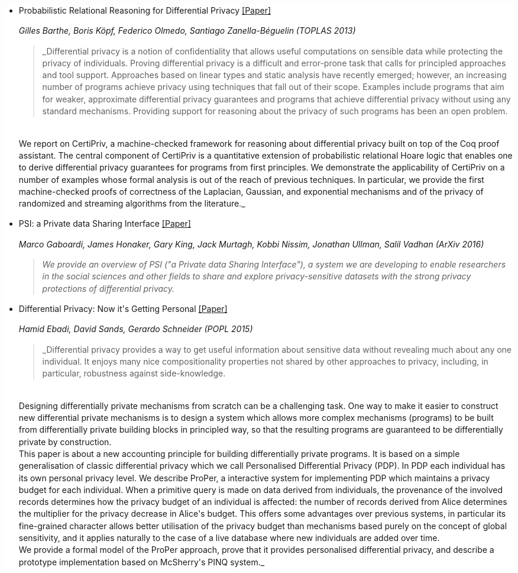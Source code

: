 - Probabilistic Relational Reasoning for Differential Privacy
	<a name='Barthe:13'></a>
	[[Paper]](http://certicrypt.gforge.inria.fr/2012.POPL.pdf)

	_Gilles Barthe, Boris Köpf, Federico Olmedo, Santiago Zanella-Béguelin (TOPLAS 2013)_

	>_Differential privacy is a notion of confidentiality that allows useful computations on sensible data while protecting the privacy of individuals. Proving differential privacy is a difficult and error-prone task that calls for principled approaches and tool support. Approaches based on linear types and static analysis have recently emerged; however, an increasing number of programs achieve privacy using techniques that fall out of their scope. Examples include programs that aim for weaker, approximate differential privacy guarantees and programs that achieve differential privacy without using any standard mechanisms. Providing support for reasoning about the privacy of such programs has been an open problem.
	<br>
	We report on CertiPriv, a machine-checked framework for reasoning about differential privacy built on top of the Coq proof assistant. The central component of CertiPriv is a quantitative extension of probabilistic relational Hoare logic that enables one to derive differential privacy guarantees for programs from first principles. We demonstrate the applicability of CertiPriv on a number of examples whose formal analysis is out of the reach of previous techniques. In particular, we provide the first machine-checked proofs of correctness of the Laplacian, Gaussian, and exponential mechanisms and of the privacy of randomized and streaming algorithms from the literature._

- PSI: a Private data Sharing Interface
	<a name='Gaboardi:16'></a>
	[[Paper]](https://arxiv.org/abs/1609.04340)

	_Marco Gaboardi, James Honaker, Gary King, Jack Murtagh, Kobbi Nissim, Jonathan Ullman, Salil Vadhan (ArXiv 2016)_

	>_We provide an overview of PSI ("a Private data Sharing Interface"), a system we are developing to enable researchers in the social sciences and other fields to share and explore privacy-sensitive datasets with the strong privacy protections of differential privacy._

- Differential Privacy: Now it's Getting Personal
	<a name='Ebadi:16'></a>
	[[Paper]](https://dl.acm.org/citation.cfm?id=2677005)

	_Hamid Ebadi, David Sands, Gerardo Schneider (POPL 2015)_

	>_Differential privacy provides a way to get useful information about sensitive data without revealing much about any one individual. It enjoys many nice compositionality properties not shared by other approaches to privacy, including, in particular, robustness against side-knowledge.
	<br>
	Designing differentially private mechanisms from scratch can be a challenging task. One way to make it easier to construct new differential private mechanisms is to design a system which allows more complex mechanisms (programs) to be built from differentially private building blocks in principled way, so that the resulting programs are guaranteed to be differentially private by construction.
	<br>
	This paper is about a new accounting principle for building differentially private programs. It is based on a simple generalisation of classic differential privacy which we call Personalised Differential Privacy (PDP). In PDP each individual has its own personal privacy level. We describe ProPer, a interactive system for implementing PDP which maintains a privacy budget for each individual. When a primitive query is made on data derived from individuals, the provenance of the involved records determines how the privacy budget of an individual is affected: the number of records derived from Alice determines the multiplier for the privacy decrease in Alice's budget. This offers some advantages over previous systems, in particular its fine-grained character allows better utilisation of the privacy budget than mechanisms based purely on the concept of global sensitivity, and it applies naturally to the case of a live database where new individuals are added over time.
	<br>
	We provide a formal model of the ProPer approach, prove that it provides personalised differential privacy, and describe a prototype implementation based on McSherry's PINQ system._
